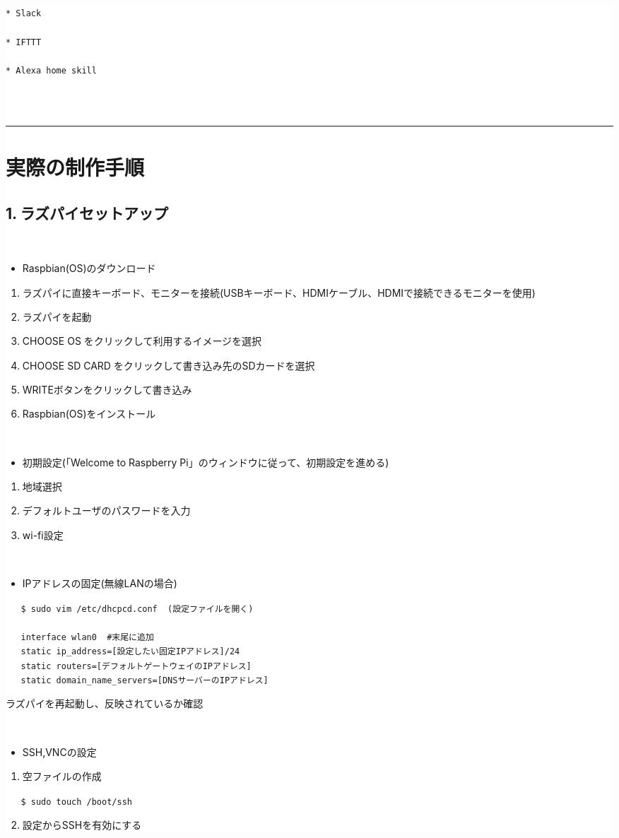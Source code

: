     * Slack  

    * IFTTT  

    * Alexa home skill
  
<br />
<br />

***
# 実際の制作手順

## 1. ラズパイセットアップ  

<br />

- Raspbian(OS)のダウンロード  

1. ラズパイに直接キーボード、モニターを接続(USBキーボード、HDMIケーブル、HDMIで接続できるモニターを使用)

2. ラズパイを起動  

3. CHOOSE OS をクリックして利用するイメージを選択  

4. CHOOSE SD CARD をクリックして書き込み先のSDカードを選択  

5. WRITEボタンをクリックして書き込み  

6. Raspbian(OS)をインストール  

<br />

- 初期設定(「Welcome to Raspberry Pi」のウィンドウに従って、初期設定を進める)  

1. 地域選択  

2. デフォルトユーザのパスワードを入力  
3. wi-fi設定  

<br />

- IPアドレスの固定(無線LANの場合)
```
   $ sudo vim /etc/dhcpcd.conf  (設定ファイルを開く)

   interface wlan0  #末尾に追加  
   static ip_address=[設定したい固定IPアドレス]/24  
   static routers=[デフォルトゲートウェイのIPアドレス]  
   static domain_name_servers=[DNSサーバーのIPアドレス]  
```   
ラズパイを再起動し、反映されているか確認    

<br />

- SSH,VNCの設定  

1. 空ファイルの作成
```  
   $ sudo touch /boot/ssh  
```
2. 設定からSSHを有効にする  
